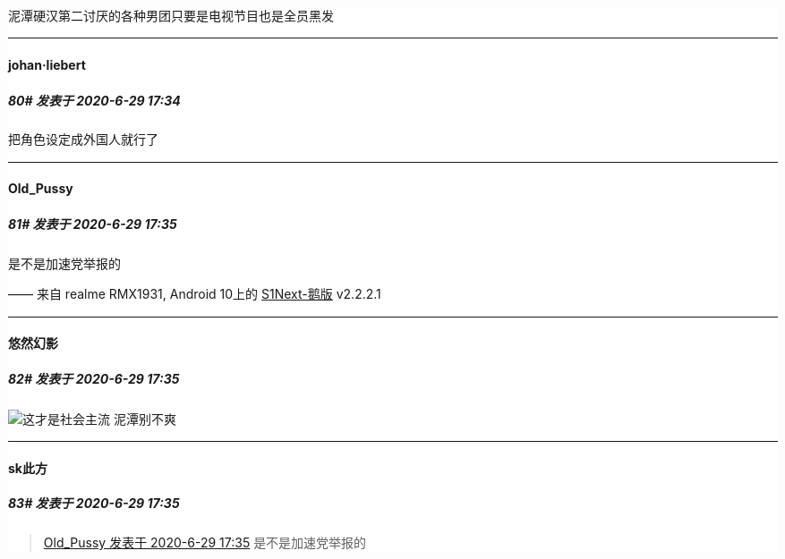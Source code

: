 
泥潭硬汉第二讨厌的各种男团只要是电视节目也是全员黑发







-----

####  johan·liebert  
##### 80#       发表于 2020-6-29 17:34




把角色设定成外国人就行了







-----

####  Old_Pussy  
##### 81#       发表于 2020-6-29 17:35




是不是加速党举报的

—— 来自 realme RMX1931, Android 10上的 [S1Next-鹅版](https://github.com/ykrank/S1-Next/releases) v2.2.2.1







-----

####  悠然幻影  
##### 82#       发表于 2020-6-29 17:35



<img src="https://static.saraba1st.com/image/smiley/face2017/037.png" referrerpolicy="no-referrer">这才是社会主流 泥潭别不爽







-----

####  sk此方  
##### 83#       发表于 2020-6-29 17:35



<blockquote><a href="httphttps://bbs.saraba1st.com/2b/forum.php?mod=redirect&amp;goto=findpost&amp;pid=47999694&amp;ptid=1944779" target="_blank">Old_Pussy 发表于 2020-6-29 17:35</a>
是不是加速党举报的
